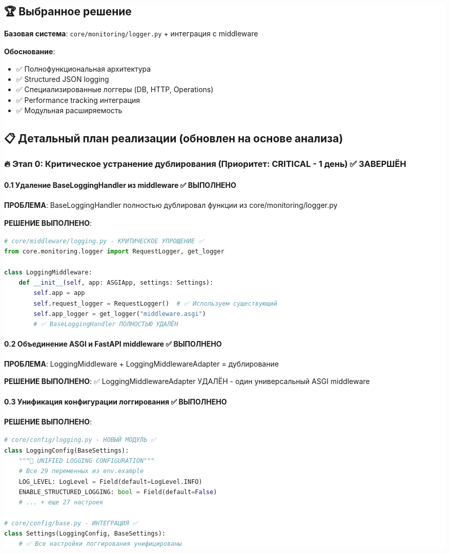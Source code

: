 ## 🏆 Выбранное решение

**Базовая система**: `core/monitoring/logger.py` + интеграция с middleware

**Обоснование**:
- ✅ Полнофункциональная архитектура
- ✅ Structured JSON logging
- ✅ Специализированные логгеры (DB, HTTP, Operations)
- ✅ Performance tracking интеграция
- ✅ Модульная расширяемость

## 📋 Детальный план реализации (обновлен на основе анализа)

### 🔥 Этап 0: Критическое устранение дублирования (Приоритет: CRITICAL - 1 день) ✅ ЗАВЕРШЁН

#### 0.1 Удаление BaseLoggingHandler из middleware ✅ ВЫПОЛНЕНО

**ПРОБЛЕМА**: BaseLoggingHandler полностью дублировал функции из core/monitoring/logger.py

**РЕШЕНИЕ ВЫПОЛНЕНО**:
```python
# core/middleware/logging.py - КРИТИЧЕСКОЕ УПРОЩЕНИЕ ✅
from core.monitoring.logger import RequestLogger, get_logger

class LoggingMiddleware:
    def __init__(self, app: ASGIApp, settings: Settings):
        self.app = app
        self.request_logger = RequestLogger()  # ✅ Используем существующий
        self.app_logger = get_logger("middleware.asgi")
        # ✅ BaseLoggingHandler ПОЛНОСТЬЮ УДАЛЁН
```

#### 0.2 Объединение ASGI и FastAPI middleware ✅ ВЫПОЛНЕНО

**ПРОБЛЕМА**: LoggingMiddleware + LoggingMiddlewareAdapter = дублирование

**РЕШЕНИЕ ВЫПОЛНЕНО**: ✅ LoggingMiddlewareAdapter УДАЛЁН - один универсальный ASGI middleware

#### 0.3 Унификация конфигурации логгирования ✅ ВЫПОЛНЕНО

**РЕШЕНИЕ ВЫПОЛНЕНО**:
```python
# core/config/logging.py - НОВЫЙ МОДУЛЬ ✅
class LoggingConfig(BaseSettings):
    """🔧 UNIFIED LOGGING CONFIGURATION"""
    # Все 29 переменных из env.example
    LOG_LEVEL: LogLevel = Field(default=LogLevel.INFO)
    ENABLE_STRUCTURED_LOGGING: bool = Field(default=False)
    # ... + еще 27 настроек

# core/config/base.py - ИНТЕГРАЦИЯ ✅
class Settings(LoggingConfig, BaseSettings):
    # ✅ Все настройки логгирования унифицированы
```
